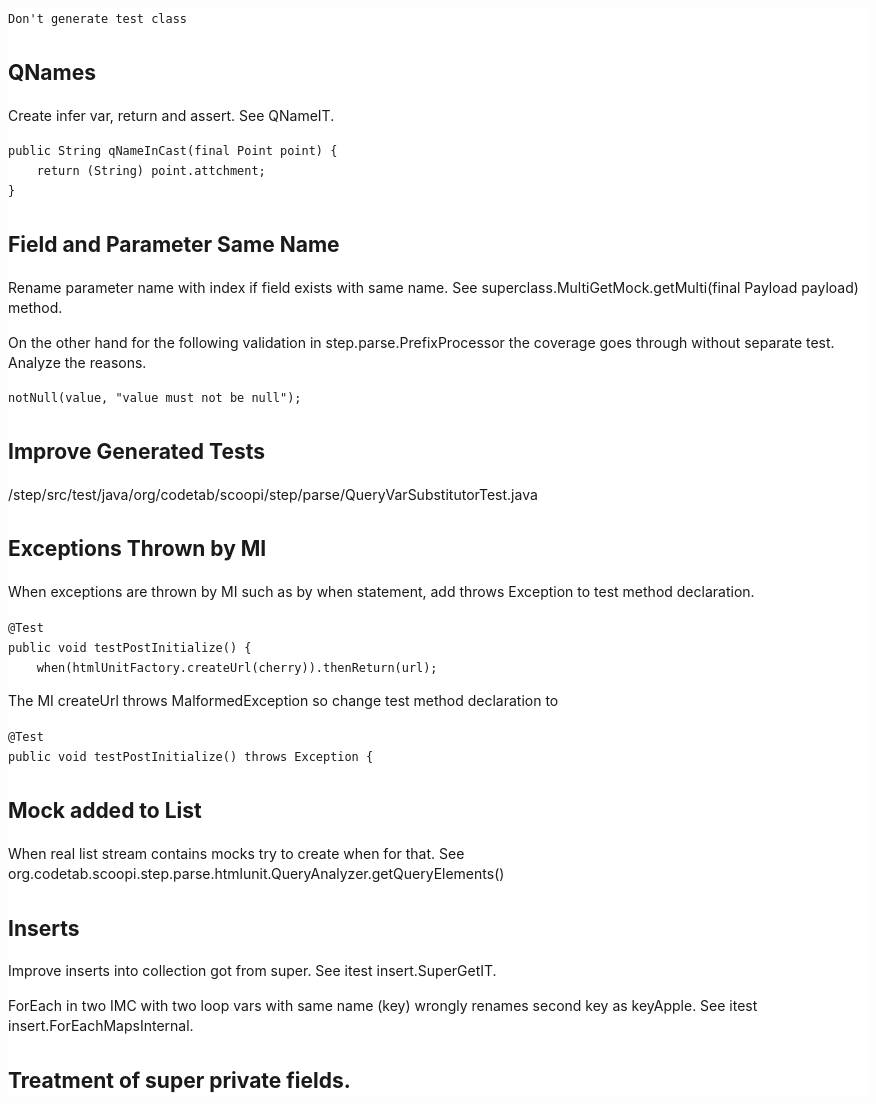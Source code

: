 	Don't generate test class

## QNames

Create infer var, return and assert. See QNameIT.

	public String qNameInCast(final Point point) {
        return (String) point.attchment;
    }

## Field and Parameter Same Name

Rename parameter name with index if field exists with same name. See superclass.MultiGetMock.getMulti(final Payload payload) method.


On the other hand for the following validation in step.parse.PrefixProcessor the coverage goes through without separate test. Analyze the reasons.

	notNull(value, "value must not be null");

## Improve Generated Tests

/step/src/test/java/org/codetab/scoopi/step/parse/QueryVarSubstitutorTest.java

## Exceptions Thrown by MI

When exceptions are thrown by MI such as by when statement, add throws Exception to test method declaration.

    @Test
    public void testPostInitialize() {
        when(htmlUnitFactory.createUrl(cherry)).thenReturn(url);

The MI createUrl throws MalformedException so change test method declaration to

    @Test
    public void testPostInitialize() throws Exception {

## Mock added to List

When real list stream contains mocks try to create when for that. See org.codetab.scoopi.step.parse.htmlunit.QueryAnalyzer.getQueryElements()

## Inserts

Improve inserts into collection got from super. See itest insert.SuperGetIT.

ForEach in two IMC with two loop vars with same name (key) wrongly renames second key as keyApple. See itest insert.ForEachMapsInternal.

## Treatment of super private fields.
